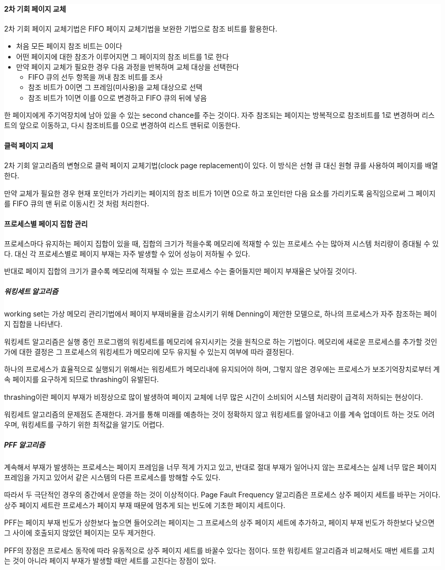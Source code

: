 #### 2차 기회 페이지 교체

2차 기회 페이지 교체기법은 FIFO 페이지 교체기법을 보완한 기법으로 참조 비트를 활용한다.

- 처음 모든 페이지 참조 비트는 0이다
- 어떤 페이지에 대한 참조가 이루어지면 그 페이지의 참조 비트를 1로 한다
- 만약 페이지 교체가 필요한 경우 다음 과정을 반복하며 교체 대상을 선택한다
  - FIFO 큐의 선두 항목을 꺼내 참조 비트를 조사
  - 참조 비트가 0이면 그 프레임(미사용)을 교체 대상으로 선택
  - 참조 비트가 1이면 이를 0으로 변경하고 FIFO 큐의 뒤에 넣음

한 페이지에게 주기억장치에 남아 있을 수 있는 second chance를 주는 것이다.
자주 참조되는 페이지는 방복적으로 참조비트를 1로 변경하며 리스트의 앞으로 이동하고, 다시 참조비트를 0으로 변경하여 리스트 맨뒤로 이동한다.

#### 클럭 페이지 교체

2차 기회 알고리즘의 변형으로 클럭 페이지 교체기법(clock page replacement)이 있다.
이 방식은 선형 큐 대신 원형 큐를 사용하여 페이지를 배열한다.

만약 교체가 필요한 경우 현재 포인터가 가리키는 페이지의 참조 비트가 1이면 0으로 하고
포인터만 다음 요소를 가리키도록 움직임으로써 그 페이지를 FIFO 큐의 맨 뒤로 이동시킨 것 처럼 처리한다.

#### 프로세스별 페이지 집합 관리

프로세스마다 유지하는 페이지 집합이 있을 때, 집합의 크기가 적을수록 메모리에 적재할 수 있는 프로세스 수는 많아져 시스템 처리량이 증대될 수 있다.
대신 각 프로세스별로 페이지 부재는 자주 발생할 수 있어 성능이 저하될 수 있다.

반대로 페이지 집합의 크기가 클수록 메모리에 적재될 수 있는 프로세스 수는 줄어들지만 페이지 부재율은 낮아질 것이다.

##### 워킹세트 알고리즘

working set는 가상 메모리 관리기법에서 페이지 부재비율을 감소시키기 위해 Denning이 제안한 모델으로, 하나의 프로세스가 자주 참조하는 페이지 집합을 나타낸다.

워킹세트 알고리즘은 실행 중인 프로그램의 워킹세트를 메모리에 유지시키는 것을 원칙으로 하는 기법이다.
메모리에 새로운 프로세스를 추가할 것인가에 대한 결정은 그 프로세스의 워킹세트가 메모리에 모두 유지될 수 있는지 여부에 따라 결정된다.

하나의 프로세스가 효율적으로 실행되기 위해서는 워킹세트가 메모리내에 유지되어야 하며,
그렇지 않은 경우에는 프로세스가 보조기억장치로부터 계속 페이지를 요구하게 되므로 thrashing이 유발된다.

thrashing이란 페이지 부재가 비정상으로 많이 발생하여 페이지 교체에 너무 많은 시간이 소비되어 시스템 처리량이 급격히 저하되는 현상이다.

워킹세트 알고리즘의 문제점도 존재한다.
과거를 통해 미래를 예층하는 것이 정확하지 않고 워킹세트를 알아내고 이를 계속 업데이트 하는 것도 어려우며, 워킹세트를 구하기 위한 최적값을 알기도 어렵다.

##### PFF 알고리즘

계속해서 부재가 발생하는 프로세스는 페이지 프레임을 너무 적게 가지고 있고,
반대로 절대 부재가 일어나지 않는 프로세스는 실제 너무 많은 페이지 프레임을 가지고 있어서 같은 시스템의 다른 프로세스를 방해할 수도 있다.

따라서 두 극단적인 경우의 중간에서 운영을 하는 것이 이상적이다.
Page Fault Frequency 알고리즘은 프로세스 상주 페이지 세트를 바꾸는 거이다.
상주 페이지 세트란 프로세스가 페이지 부재 때문에 멈추게 되는 빈도에 기초한 페이지 세트이다.

PFF는 페이지 부재 빈도가 상한보다 높으면 들어오려는 페이지는 그 프로세스의 상주 페이지 세트에 추가하고,
페이지 부재 빈도가 하한보다 낮으면 그 사이에 호출되지 않았던 페이지는 모두 제거한다.

PFF의 장점은 프로세스 동작에 따라 유동적으로 상주 페이지 세트를 바꿀수 있다는 점이다.
또한 워킹세트 알고리즘과 비교해서도 매번 세트를 고치는 것이 아니라 페이지 부재가 발생할 때만 세트를 고친다는 장점이 있다.

